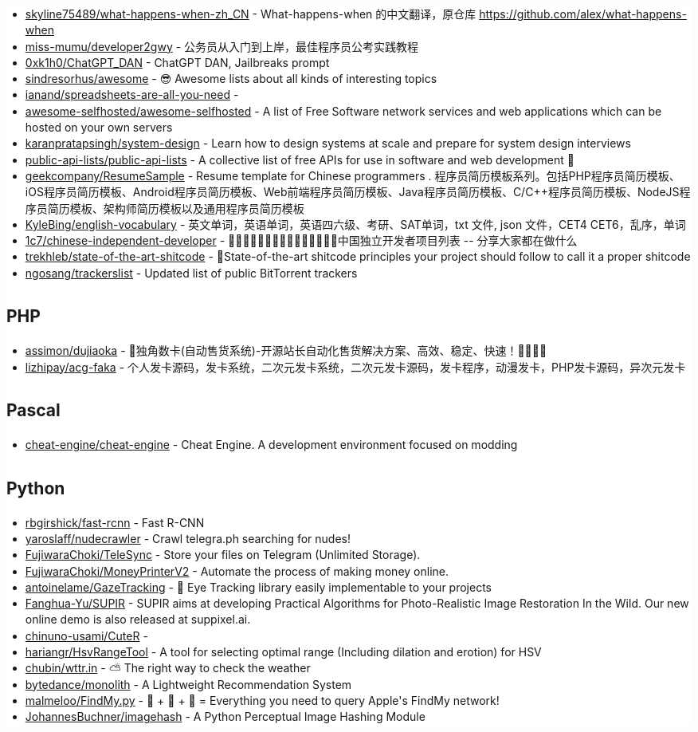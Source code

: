 - [skyline75489/what-happens-when-zh_CN](https://github.com/skyline75489/what-happens-when-zh_CN) - What-happens-when 的中文翻译，原仓库 https://github.com/alex/what-happens-when
- [miss-mumu/developer2gwy](https://github.com/miss-mumu/developer2gwy) - 公务员从入门到上岸，最佳程序员公考实践教程
- [0xk1h0/ChatGPT_DAN](https://github.com/0xk1h0/ChatGPT_DAN) - ChatGPT DAN, Jailbreaks prompt
- [sindresorhus/awesome](https://github.com/sindresorhus/awesome) - 😎 Awesome lists about all kinds of interesting topics
- [ianand/spreadsheets-are-all-you-need](https://github.com/ianand/spreadsheets-are-all-you-need) - 
- [awesome-selfhosted/awesome-selfhosted](https://github.com/awesome-selfhosted/awesome-selfhosted) - A list of Free Software network services and web applications which can be hosted on your own servers
- [karanpratapsingh/system-design](https://github.com/karanpratapsingh/system-design) - Learn how to design systems at scale and prepare for system design interviews
- [public-api-lists/public-api-lists](https://github.com/public-api-lists/public-api-lists) - A collective list of free APIs for use in software and web development 🚀
- [geekcompany/ResumeSample](https://github.com/geekcompany/ResumeSample) - Resume template for Chinese programmers . 程序员简历模板系列。包括PHP程序员简历模板、iOS程序员简历模板、Android程序员简历模板、Web前端程序员简历模板、Java程序员简历模板、C/C++程序员简历模板、NodeJS程序员简历模板、架构师简历模板以及通用程序员简历模板
- [KyleBing/english-vocabulary](https://github.com/KyleBing/english-vocabulary) - 英文单词，英语单词，英语四六级、考研、SAT单词，txt 文件, json 文件，CET4 CET6，乱序，单词
- [1c7/chinese-independent-developer](https://github.com/1c7/chinese-independent-developer) - 👩🏿‍💻👨🏾‍💻👩🏼‍💻👨🏽‍💻👩🏻‍💻中国独立开发者项目列表 -- 分享大家都在做什么
- [trekhleb/state-of-the-art-shitcode](https://github.com/trekhleb/state-of-the-art-shitcode) - 💩State-of-the-art shitcode principles your project should follow to call it a proper shitcode
- [ngosang/trackerslist](https://github.com/ngosang/trackerslist) - Updated list of public BitTorrent trackers

## PHP 

- [assimon/dujiaoka](https://github.com/assimon/dujiaoka) - 🦄独角数卡(自动售货系统)-开源站长自动化售货解决方案、高效、稳定、快速！🚀🚀🎉🎉
- [lizhipay/acg-faka](https://github.com/lizhipay/acg-faka) - 个人发卡源码，发卡系统，二次元发卡系统，二次元发卡源码，发卡程序，动漫发卡，PHP发卡源码，异次元发卡

## Pascal 

- [cheat-engine/cheat-engine](https://github.com/cheat-engine/cheat-engine) - Cheat Engine. A development environment focused on modding

## Python 

- [rbgirshick/fast-rcnn](https://github.com/rbgirshick/fast-rcnn) - Fast R-CNN
- [yaroslaff/nudecrawler](https://github.com/yaroslaff/nudecrawler) - Crawl telegra.ph searching for nudes!
- [FujiwaraChoki/TeleSync](https://github.com/FujiwaraChoki/TeleSync) - Store your files on Telegram (Unlimited Storage).
- [FujiwaraChoki/MoneyPrinterV2](https://github.com/FujiwaraChoki/MoneyPrinterV2) - Automate the process of making money online.
- [antoinelame/GazeTracking](https://github.com/antoinelame/GazeTracking) - 👀 Eye Tracking library easily implementable to your projects
- [Fanghua-Yu/SUPIR](https://github.com/Fanghua-Yu/SUPIR) - SUPIR aims at developing Practical Algorithms for Photo-Realistic Image Restoration In the Wild. Our new online demo is also released at suppixel.ai.
- [chinuno-usami/CuteR](https://github.com/chinuno-usami/CuteR) - 
- [hariangr/HsvRangeTool](https://github.com/hariangr/HsvRangeTool) - A tool for selecting optimal range (Including dilation and erotion) for HSV
- [chubin/wttr.in](https://github.com/chubin/wttr.in) - :partly_sunny: The right way to check the weather
- [bytedance/monolith](https://github.com/bytedance/monolith) - A Lightweight Recommendation System
- [malmeloo/FindMy.py](https://github.com/malmeloo/FindMy.py) - 🍏 + 🎯 + 🐍 = Everything you need to query Apple's FindMy network!
- [JohannesBuchner/imagehash](https://github.com/JohannesBuchner/imagehash) - A Python Perceptual Image Hashing Module